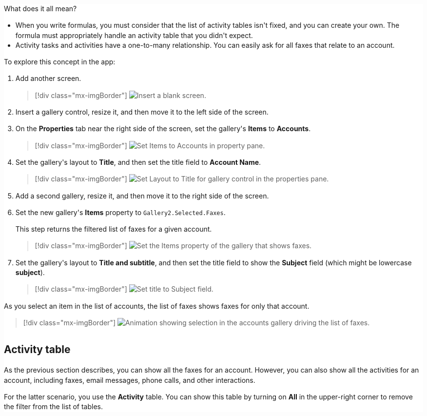 What does it all mean?

- When you write formulas, you must consider that the list of activity tables isn't fixed, and you can create your own. The formula must appropriately handle an activity table that you didn't expect.
- Activity tasks and activities have a one-to-many relationship. You can easily ask for all faxes that relate to an account.

To explore this concept in the app:

1. Add another screen.

    > [!div class="mx-imgBorder"]
    > ![Insert a blank screen.](media/working-with-references/activitypointer-newscreen.png)

1. Insert a gallery control, resize it, and then move it to the left side of the screen.

1. On the **Properties** tab near the right side of the screen, set the gallery's **Items** to **Accounts**.

    > [!div class="mx-imgBorder"]
    > ![Set Items to Accounts in property pane.](media/working-with-references/activitypointer-accounts.png)

1. Set the gallery's layout to **Title**, and then set the title field to **Account Name**.

    > [!div class="mx-imgBorder"]
    > ![Set Layout to Title for gallery control in the properties pane.](media/working-with-references/activitypointer-account-name.png)

1. Add a second gallery, resize it, and then move it to the right side of the screen.

1. Set the new gallery's **Items** property to `Gallery2.Selected.Faxes`.

    This step returns the filtered list of faxes for a given account.

    > [!div class="mx-imgBorder"]
    > ![Set the Items property of the gallery that shows faxes.](media/working-with-references/activitypointer-faxes.png)

1. Set the gallery's layout to **Title and subtitle**, and then set the title field to show the **Subject** field (which might be lowercase **subject**).

    > [!div class="mx-imgBorder"]
    > ![Set title to Subject field.](media/working-with-references/activitypointer-subject.png)

As you select an item in the list of accounts, the list of faxes shows faxes for only that account.

> [!div class="mx-imgBorder"]
> ![Animation showing selection in the accounts gallery driving the list of faxes.](media/working-with-references/activitypointer-allthree.gif)

## Activity table

As the previous section describes, you can show all the faxes for an account. However, you can also show all the activities for an account, including faxes, email messages, phone calls, and other interactions.

For the latter scenario, you use the **Activity** table. You can show this table by turning on **All** in the upper-right corner to remove the filter from the list of tables.
